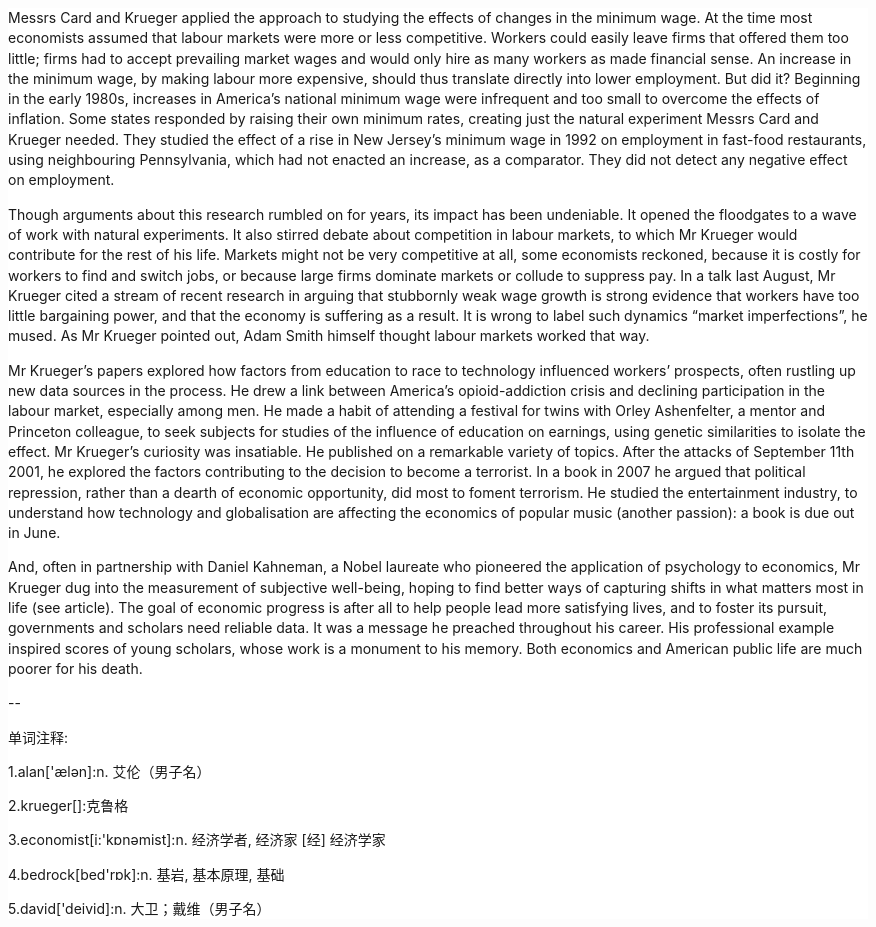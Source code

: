 Messrs Card and Krueger applied the approach to studying the effects of changes in the minimum wage. At the time most economists assumed that labour markets were more or less competitive. Workers could easily leave firms that offered them too little; firms had to accept prevailing market wages and would only hire as many workers as made financial sense. An increase in the minimum wage, by making labour more expensive, should thus translate directly into lower employment. But did it? Beginning in the early 1980s, increases in America’s national minimum wage were infrequent and too small to overcome the effects of inflation. Some states responded by raising their own minimum rates, creating just the natural experiment Messrs Card and Krueger needed. They studied the effect of a rise in New Jersey’s minimum wage in 1992 on employment in fast-food restaurants, using neighbouring Pennsylvania, which had not enacted an increase, as a comparator. They did not detect any negative effect on employment. 

Though arguments about this research rumbled on for years, its impact has been undeniable. It opened the floodgates to a wave of work with natural experiments. It also stirred debate about competition in labour markets, to which Mr Krueger would contribute for the rest of his life. Markets might not be very competitive at all, some economists reckoned, because it is costly for workers to find and switch jobs, or because large firms dominate markets or collude to suppress pay. In a talk last August, Mr Krueger cited a stream of recent research in arguing that stubbornly weak wage growth is strong evidence that workers have too little bargaining power, and that the economy is suffering as a result. It is wrong to label such dynamics “market imperfections”, he mused. As Mr Krueger pointed out, Adam Smith himself thought labour markets worked that way. 

Mr Krueger’s papers explored how factors from education to race to technology influenced workers’ prospects, often rustling up new data sources in the process. He drew a link between America’s opioid-addiction crisis and declining participation in the labour market, especially among men. He made a habit of attending a festival for twins with Orley Ashenfelter, a mentor and Princeton colleague, to seek subjects for studies of the influence of education on earnings, using genetic similarities to isolate the effect. Mr Krueger’s curiosity was insatiable. He published on a remarkable variety of topics. After the attacks of September 11th 2001, he explored the factors contributing to the decision to become a terrorist. In a book in 2007 he argued that political repression, rather than a dearth of economic opportunity, did most to foment terrorism. He studied the entertainment industry, to understand how technology and globalisation are affecting the economics of popular music (another passion): a book is due out in June. 

And, often in partnership with Daniel Kahneman, a Nobel laureate who pioneered the application of psychology to economics, Mr Krueger dug into the measurement of subjective well-being, hoping to find better ways of capturing shifts in what matters most in life (see article). The goal of economic progress is after all to help people lead more satisfying lives, and to foster its pursuit, governments and scholars need reliable data. It was a message he preached throughout his career. His professional example inspired scores of young scholars, whose work is a monument to his memory. Both economics and American public life are much poorer for his death. 

-- 

 单词注释:

1.alan['ælәn]:n. 艾伦（男子名） 

2.krueger[]:克鲁格 

3.economist[i:'kɒnәmist]:n. 经济学者, 经济家 [经] 经济学家 

4.bedrock[bed'rɒk]:n. 基岩, 基本原理, 基础 

5.david['deivid]:n. 大卫；戴维（男子名） 
